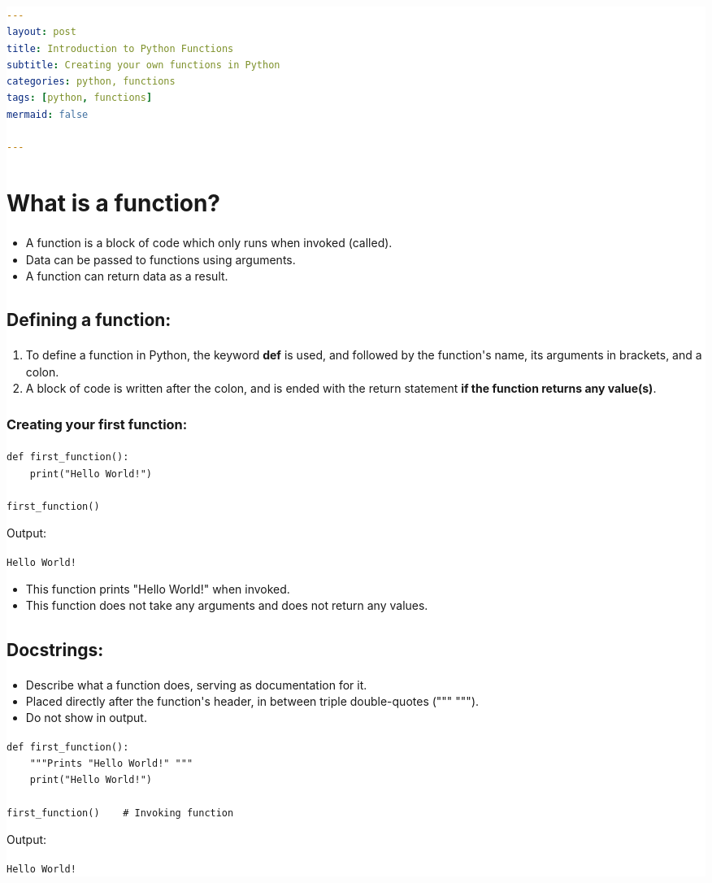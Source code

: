 ```yaml
---
layout: post
title: Introduction to Python Functions
subtitle: Creating your own functions in Python
categories: python, functions
tags: [python, functions]
mermaid: false

---
```


# What is a function?
- A function is a block of code which only runs when invoked (called).
- Data can be passed to functions using arguments.
- A function can return data as a result.


## Defining a function:
1. To define a function in Python, the keyword **def** is used, and followed by the function's name, its arguments in brackets, and a colon.
2. A block of code is written after the colon, and is ended with the return statement **if the function returns any value(s)**.

### Creating your first function:
 
```
def first_function():
    print("Hello World!")

first_function()
```
Output:
``` 
Hello World!
```
- This function prints "Hello World!" when invoked.
- This function does not take any arguments and does not return any values.

## Docstrings:
- Describe what a function does, serving as documentation for it.
- Placed directly after the function's header, in between triple double-quotes (""" """).
- Do not show in output.
 
```
def first_function():
    """Prints "Hello World!" """
    print("Hello World!")

first_function()    # Invoking function
```
Output:
``` 
Hello World!
```

